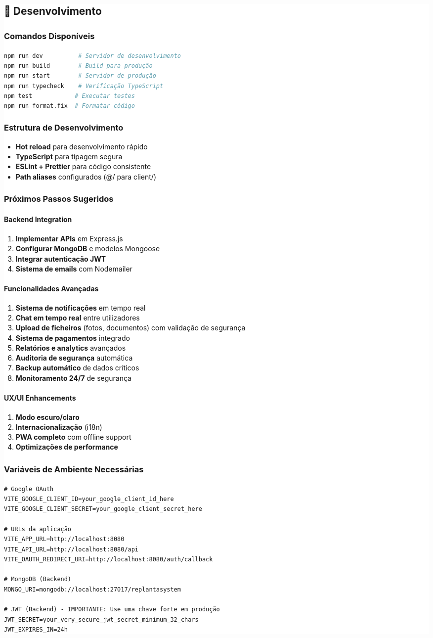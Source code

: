 ## 🔧 Desenvolvimento

### **Comandos Disponíveis**

```bash
npm run dev          # Servidor de desenvolvimento
npm run build        # Build para produção
npm run start        # Servidor de produção
npm run typecheck    # Verificação TypeScript
npm test            # Executar testes
npm run format.fix  # Formatar código
```

### **Estrutura de Desenvolvimento**

- **Hot reload** para desenvolvimento rápido
- **TypeScript** para tipagem segura
- **ESLint + Prettier** para código consistente
- **Path aliases** configurados (@/ para client/)

### **Próximos Passos Sugeridos**

#### **Backend Integration**

1. **Implementar APIs** em Express.js
2. **Configurar MongoDB** e modelos Mongoose
3. **Integrar autenticação JWT**
4. **Sistema de emails** com Nodemailer

#### **Funcionalidades Avançadas**

1. **Sistema de notificações** em tempo real
2. **Chat em tempo real** entre utilizadores
3. **Upload de ficheiros** (fotos, documentos) com validação de segurança
4. **Sistema de pagamentos** integrado
5. **Relatórios e analytics** avançados
6. **Auditoria de segurança** automática
7. **Backup automático** de dados críticos
8. **Monitoramento 24/7** de segurança

#### **UX/UI Enhancements**

1. **Modo escuro/claro**
2. **Internacionalização** (i18n)
3. **PWA completo** com offline support
4. **Optimizações de performance**

### **Variáveis de Ambiente Necessárias**

```env
# Google OAuth
VITE_GOOGLE_CLIENT_ID=your_google_client_id_here
VITE_GOOGLE_CLIENT_SECRET=your_google_client_secret_here

# URLs da aplicação
VITE_APP_URL=http://localhost:8080
VITE_API_URL=http://localhost:8080/api
VITE_OAUTH_REDIRECT_URI=http://localhost:8080/auth/callback

# MongoDB (Backend)
MONGO_URI=mongodb://localhost:27017/replantasystem

# JWT (Backend) - IMPORTANTE: Use uma chave forte em produção
JWT_SECRET=your_very_secure_jwt_secret_minimum_32_chars
JWT_EXPIRES_IN=24h
```